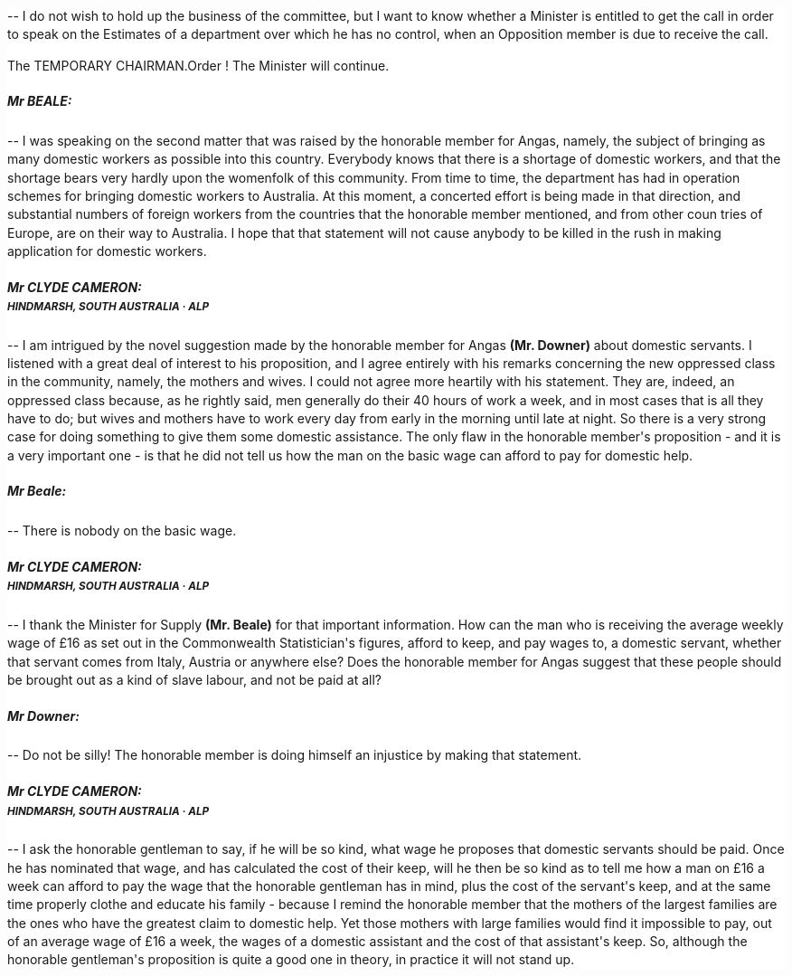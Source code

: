-- I do not wish to hold up the business of the committee, but I want to know whether a Minister is entitled to get the call in order to speak on the Estimates of a department over which he has no control, when an Opposition member is due to receive the call. 

The TEMPORARY CHAIRMAN.Order ! The Minister will continue. 

##### Mr BEALE:

-- I was speaking on the second matter that was raised by the honorable member for Angas, namely, the subject of bringing as many domestic workers as possible into this country. Everybody knows that there is a shortage of domestic workers, and that the shortage bears very hardly upon the womenfolk of this community. From time to time, the department has had in operation schemes for bringing domestic workers to Australia. At this moment, a concerted effort is being made in that direction, and substantial numbers of foreign workers from the countries that the honorable member mentioned, and from other coun tries of Europe, are on their way to Australia. I hope that that statement will not cause anybody to be killed in the rush in making application for domestic workers. 

##### Mr CLYDE CAMERON:<br><small class="text-muted">HINDMARSH, SOUTH AUSTRALIA &middot; ALP</small>

--  I am intrigued by the novel suggestion made by the honorable member for Angas  **(Mr. Downer)**  about domestic servants. I listened with a great deal of interest to his proposition, and I agree entirely with his remarks concerning the new oppressed class in the community, namely, the mothers and wives. I could not agree more heartily with his statement. They are, indeed, an oppressed class because, as he rightly said, men generally do their 40 hours of work a week, and in most cases that is all they have to do; but wives and mothers have to work every day from early in the morning until late at night. So there is a very strong case for doing something to give them some domestic assistance. The only flaw in the honorable member's proposition - and it is a very important one - is that he did not tell us how the man on the basic wage can afford to pay for domestic help. 

##### Mr Beale:

--  There is nobody on the basic wage. 

##### Mr CLYDE CAMERON:<br><small class="text-muted">HINDMARSH, SOUTH AUSTRALIA &middot; ALP</small>

-- I thank the Minister for Supply  **(Mr. Beale)**  for that important information. How can the man who is receiving the average weekly wage of £16 as set out in the Commonwealth Statistician's figures, afford to keep, and pay wages to, a domestic servant, whether that servant comes from Italy, Austria or anywhere else? Does the honorable member for Angas suggest that these people should be brought out as a kind of slave labour, and not be paid at all? 

##### Mr Downer:

--  Do not be silly! The honorable member is doing himself an injustice by making that statement. 

##### Mr CLYDE CAMERON:<br><small class="text-muted">HINDMARSH, SOUTH AUSTRALIA &middot; ALP</small>

-- I ask the honorable gentleman to say, if he will be so kind, what wage he proposes that domestic servants should be paid. Once he has nominated that wage, and has calculated the cost of their keep, will he then be so kind as to tell me how a man on £16 a week can afford to pay the wage that the honorable gentleman has in  mind, plus the cost of the servant's keep, and at the same time properly clothe and educate his family - because I remind the honorable member that the mothers of the largest families are the ones who have the greatest claim to domestic help. Yet those mothers with large families would find it impossible to pay, out of an average wage of £16 a week, the wages of a domestic assistant and the cost of that assistant's keep. So, although the honorable gentleman's proposition is quite a good one in theory, in practice it will not stand up. 
